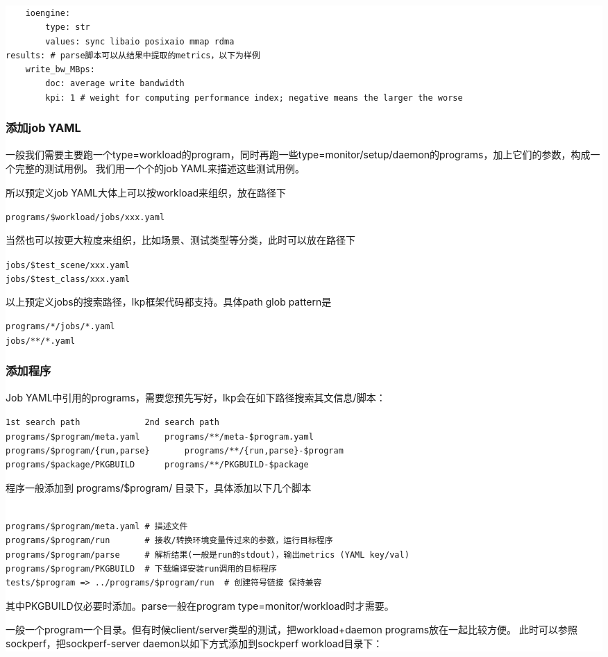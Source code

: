 ```
	ioengine:
		type: str
		values: sync libaio posixaio mmap rdma
results: # parse脚本可以从结果中提取的metrics，以下为样例
	write_bw_MBps:
		doc: average write bandwidth
		kpi: 1 # weight for computing performance index; negative means the larger the worse
```
### 添加job YAML
一般我们需要主要跑一个type=workload的program，同时再跑一些type=monitor/setup/daemon的programs，加上它们的参数，构成一个完整的测试用例。 我们用一个个的job YAML来描述这些测试用例。

所以预定义job YAML大体上可以按workload来组织，放在路径下

```
programs/$workload/jobs/xxx.yaml
```
当然也可以按更大粒度来组织，比如场景、测试类型等分类，此时可以放在路径下


```
jobs/$test_scene/xxx.yaml
jobs/$test_class/xxx.yaml
```
以上预定义jobs的搜索路径，lkp框架代码都支持。具体path glob pattern是


```
programs/*/jobs/*.yaml
jobs/**/*.yaml
```
### 添加程序
Job YAML中引用的programs，需要您预先写好，lkp会在如下路径搜索其文信息/脚本：


```
1st search path				2nd search path
programs/$program/meta.yaml		programs/**/meta-$program.yaml
programs/$program/{run,parse} 		programs/**/{run,parse}-$program
programs/$package/PKGBUILD 		programs/**/PKGBUILD-$package
```
程序一般添加到 programs/$program/ 目录下，具体添加以下几个脚本


```

programs/$program/meta.yaml	# 描述文件
programs/$program/run		# 接收/转换环境变量传过来的参数，运行目标程序
programs/$program/parse		# 解析结果(一般是run的stdout)，输出metrics (YAML key/val)
programs/$program/PKGBUILD	# 下载编译安装run调用的目标程序
tests/$program => ../programs/$program/run	# 创建符号链接 保持兼容
```
其中PKGBUILD仅必要时添加。parse一般在program type=monitor/workload时才需要。

一般一个program一个目录。但有时候client/server类型的测试，把workload+daemon programs放在一起比较方便。 此时可以参照sockperf，把sockperf-server daemon以如下方式添加到sockperf workload目录下：

